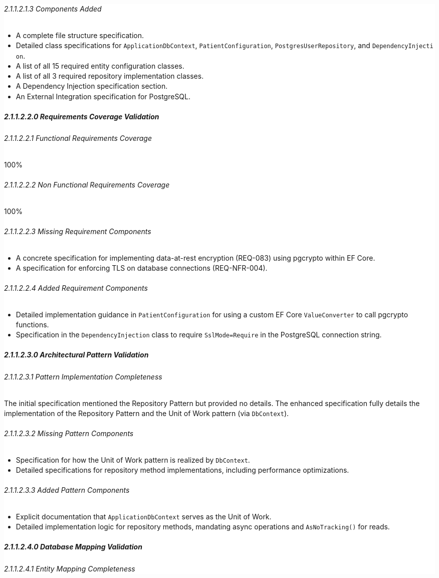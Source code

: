 ###### 2.1.1.2.1.3 Components Added

- A complete file structure specification.
- Detailed class specifications for `ApplicationDbContext`, `PatientConfiguration`, `PostgresUserRepository`, and `DependencyInjection`.
- A list of all 15 required entity configuration classes.
- A list of all 3 required repository implementation classes.
- A Dependency Injection specification section.
- An External Integration specification for PostgreSQL.

##### 2.1.1.2.2.0 Requirements Coverage Validation

###### 2.1.1.2.2.1 Functional Requirements Coverage

100%

###### 2.1.1.2.2.2 Non Functional Requirements Coverage

100%

###### 2.1.1.2.2.3 Missing Requirement Components

- A concrete specification for implementing data-at-rest encryption (REQ-083) using pgcrypto within EF Core.
- A specification for enforcing TLS on database connections (REQ-NFR-004).

###### 2.1.1.2.2.4 Added Requirement Components

- Detailed implementation guidance in `PatientConfiguration` for using a custom EF Core `ValueConverter` to call pgcrypto functions.
- Specification in the `DependencyInjection` class to require `SslMode=Require` in the PostgreSQL connection string.

##### 2.1.1.2.3.0 Architectural Pattern Validation

###### 2.1.1.2.3.1 Pattern Implementation Completeness

The initial specification mentioned the Repository Pattern but provided no details. The enhanced specification fully details the implementation of the Repository Pattern and the Unit of Work pattern (via `DbContext`).

###### 2.1.1.2.3.2 Missing Pattern Components

- Specification for how the Unit of Work pattern is realized by `DbContext`.
- Detailed specifications for repository method implementations, including performance optimizations.

###### 2.1.1.2.3.3 Added Pattern Components

- Explicit documentation that `ApplicationDbContext` serves as the Unit of Work.
- Detailed implementation logic for repository methods, mandating async operations and `AsNoTracking()` for reads.

##### 2.1.1.2.4.0 Database Mapping Validation

###### 2.1.1.2.4.1 Entity Mapping Completeness
